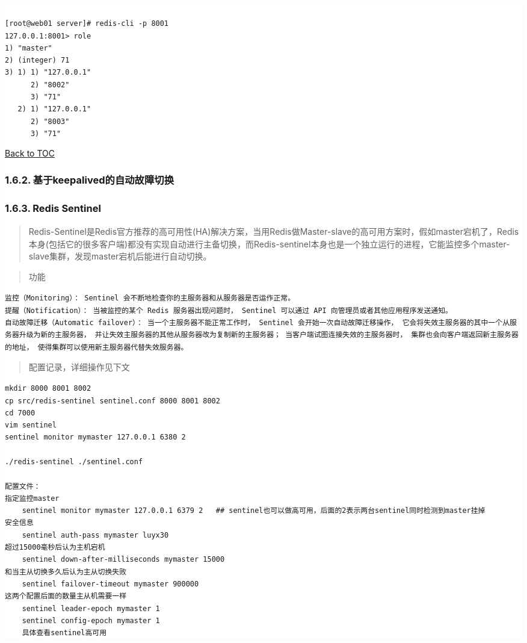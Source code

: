 ```shell

[root@web01 server]# redis-cli -p 8001
127.0.0.1:8001> role
1) "master"
2) (integer) 71
3) 1) 1) "127.0.0.1"
      2) "8002"
      3) "71"
   2) 1) "127.0.0.1"
      2) "8003"
      3) "71"

```

[Back to TOC](#11-table-of-contents)

### 1.6.2. 基于keepalived的自动故障切换

### 1.6.3. Redis Sentinel

> Redis-Sentinel是Redis官方推荐的高可用性(HA)解决方案，当用Redis做Master-slave的高可用方案时，假如master宕机了，Redis本身(包括它的很多客户端)都没有实现自动进行主备切换，而Redis-sentinel本身也是一个独立运行的进程，它能监控多个master-slave集群，发现master宕机后能进行自动切换。

> 功能

```txt
监控（Monitoring）： Sentinel 会不断地检查你的主服务器和从服务器是否运作正常。
提醒（Notification）： 当被监控的某个 Redis 服务器出现问题时， Sentinel 可以通过 API 向管理员或者其他应用程序发送通知。
自动故障迁移（Automatic failover）： 当一个主服务器不能正常工作时， Sentinel 会开始一次自动故障迁移操作， 它会将失效主服务器的其中一个从服务器升级为新的主服务器， 并让失效主服务器的其他从服务器改为复制新的主服务器； 当客户端试图连接失效的主服务器时， 集群也会向客户端返回新主服务器的地址， 使得集群可以使用新主服务器代替失效服务器。
```

> 配置记录，详细操作见下文

```shell
mkdir 8000 8001 8002
cp src/redis-sentinel sentinel.conf 8000 8001 8002
cd 7000
vim sentinel
sentinel monitor mymaster 127.0.0.1 6380 2

./redis-sentinel ./sentinel.conf

配置文件：
指定监控master
    sentinel monitor mymaster 127.0.0.1 6379 2   ## sentinel也可以做高可用，后面的2表示两台sentinel同时检测到master挂掉
安全信息
    sentinel auth-pass mymaster luyx30
超过15000毫秒后认为主机宕机
    sentinel down-after-milliseconds mymaster 15000
和当主从切换多久后认为主从切换失败
    sentinel failover-timeout mymaster 900000
这两个配置后面的数量主从机需要一样
    sentinel leader-epoch mymaster 1
    sentinel config-epoch mymaster 1
    具体查看sentinel高可用
```
